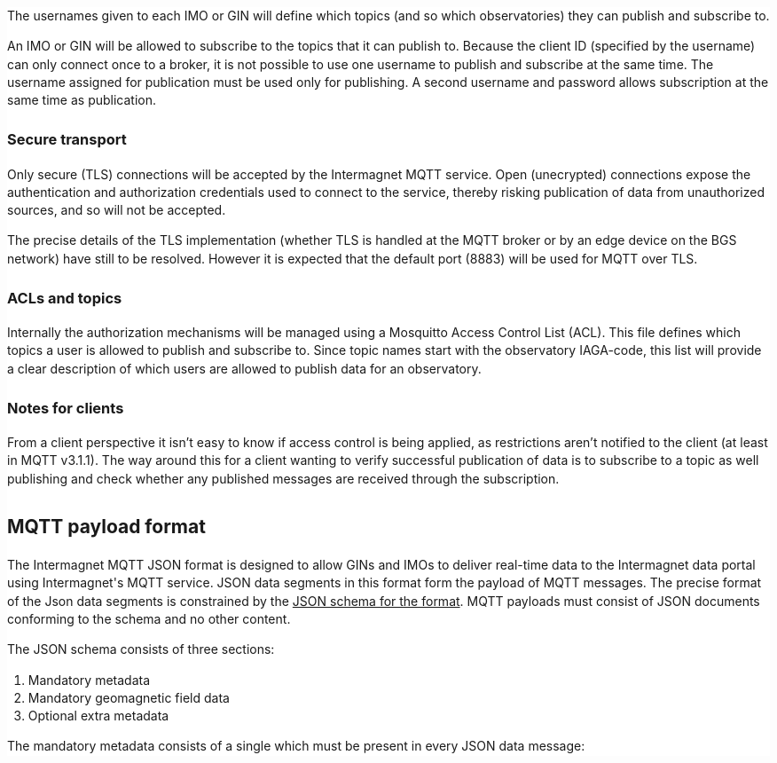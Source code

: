 The usernames given to each IMO or GIN will define which topics (and so which observatories)
they can publish and subscribe to.

An IMO or GIN will be allowed to subscribe to the topics that it can publish to. Because
the client ID (specified by the username) can only connect once to a broker, it is
not possible to use one username to publish and subscribe at the same time. The username 
assigned for publication must be used only for publishing. A second username and password 
allows subscription at the same time as publication.

### Secure transport ###

Only secure (TLS) connections will be accepted by the Intermagnet MQTT service. Open
(unecrypted) connections expose the authentication and authorization credentials used
to connect to the service, thereby risking publication of data from unauthorized sources,
and so will not be accepted.

The precise details of the TLS implementation (whether TLS is handled at the MQTT broker
or by an edge device on the BGS network) have still to be resolved. However it is expected
that the default port (8883) will be used for MQTT over TLS.

### ACLs and topics ###

Internally the authorization mechanisms will be managed using a Mosquitto Access Control List (ACL).
This file defines which topics a user is allowed to publish and subscribe to. Since topic names
start with the observatory IAGA-code, this list will provide a clear description of which users
are allowed to publish data for an observatory.

### Notes for clients ###

From a client perspective it isn’t easy to know if access control is being applied, as restrictions 
aren’t notified to the client (at least in MQTT v3.1.1). The way around this for a client wanting to
verify successful publication of data is to subscribe to a topic as well publishing and check whether 
any published messages are received through the subscription.


## MQTT payload format ##

The Intermagnet MQTT JSON format is designed to allow GINs and IMOs to deliver
real-time data to the Intermagnet data portal using Intermagnet's MQTT
service. JSON data segments in this format form the payload of MQTT
messages. The precise format of the Json data segments is constrained by the 
[JSON schema for the format](ImagMQTTSchema.json). MQTT payloads must consist
of JSON documents conforming to the schema and no other content.

The JSON schema consists of three sections:

1. Mandatory metadata
2. Mandatory geomagnetic field data
3. Optional extra metadata

The mandatory metadata consists of a single which must be present in every
JSON data message:
